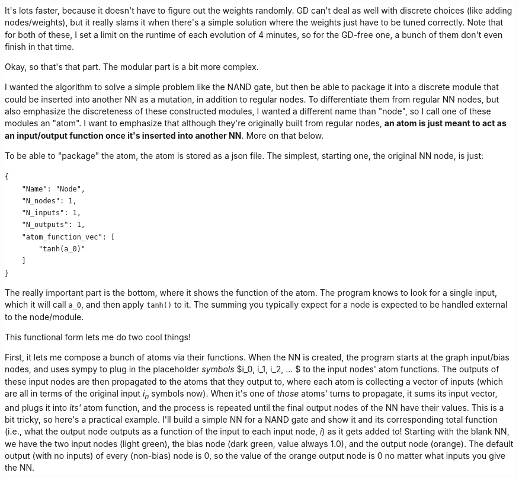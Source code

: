 It's lots faster, because it doesn't have to figure out the weights randomly. GD can't deal as well with discrete choices (like adding nodes/weights), but it really slams it when there's a simple solution where the weights just have to be tuned correctly. Note that for both of these, I set a limit on the runtime of each evolution of 4 minutes, so for the GD-free one, a bunch of them don't even finish in that time.

Okay, so that's that part. The modular part is a bit more complex.

I wanted the algorithm to solve a simple problem like the NAND gate, but then be able to package it into a discrete module that could be inserted into another NN as a mutation, in addition to regular nodes. To differentiate them from regular NN nodes, but also emphasize the discreteness of these constructed modules, I wanted a different name than "node", so I call one of these modules an "atom". I want to emphasize that although they're originally built from regular nodes, **an atom is just meant to act as an input/output function once it's inserted into another NN**. More on that below.

To be able to "package" the atom, the atom is stored as a json file. The simplest, starting one, the original NN node, is just:

```
{
    "Name": "Node",
    "N_nodes": 1,
    "N_inputs": 1,
    "N_outputs": 1,
    "atom_function_vec": [
        "tanh(a_0)"
    ]
}
```

The really important part is the bottom, where it shows the function of the atom. The program knows to look for a single input, which it will call <code>a_0</code>, and then apply <code>tanh()</code> to it. The summing you typically expect for a node is expected to be handled external to the node/module.

This functional form lets me do two cool things!

First, it lets me compose a bunch of atoms via their functions. When the NN is created, the program starts at the graph input/bias nodes, and uses sympy to plug in the placeholder *symbols* $i_0, i_1, i_2, ... $ to the input nodes' atom functions. The outputs of these input nodes are then propagated to the atoms that they output to, where each atom is collecting a vector of inputs (which are all in terms of the original input $i_n$ symbols now). When it's one of *those* atoms' turns to propagate, it sums its input vector, and plugs it into *its'* atom function, and the process is repeated until the final output nodes of the NN have their values.
This is a bit tricky, so here's a practical example. I'll build a simple NN for a NAND gate and show it and its corresponding total function (i.e., what the output node outputs as a function of the input to each input node, $i$) as it gets added to!
Starting with the blank NN, we have the two input nodes (light green), the bias node (dark green, value always 1.0), and the output node (orange). The default output (with no inputs) of every (non-bias) node is 0, so the value of the orange output node is 0 no matter what inputs you give the NN.
